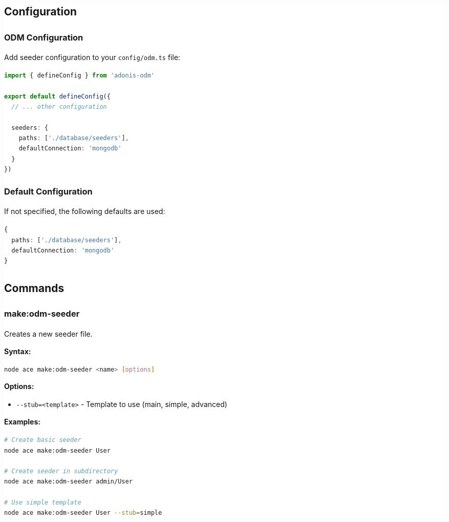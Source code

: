 ## Configuration

### ODM Configuration

Add seeder configuration to your `config/odm.ts` file:

```typescript
import { defineConfig } from 'adonis-odm'

export default defineConfig({
  // ... other configuration
  
  seeders: {
    paths: ['./database/seeders'],
    defaultConnection: 'mongodb'
  }
})
```

### Default Configuration

If not specified, the following defaults are used:

```typescript
{
  paths: ['./database/seeders'],
  defaultConnection: 'mongodb'
}
```

## Commands

### make:odm-seeder

Creates a new seeder file.

**Syntax:**
```bash
node ace make:odm-seeder <name> [options]
```

**Options:**
- `--stub=<template>` - Template to use (main, simple, advanced)

**Examples:**
```bash
# Create basic seeder
node ace make:odm-seeder User

# Create seeder in subdirectory
node ace make:odm-seeder admin/User

# Use simple template
node ace make:odm-seeder User --stub=simple
```
